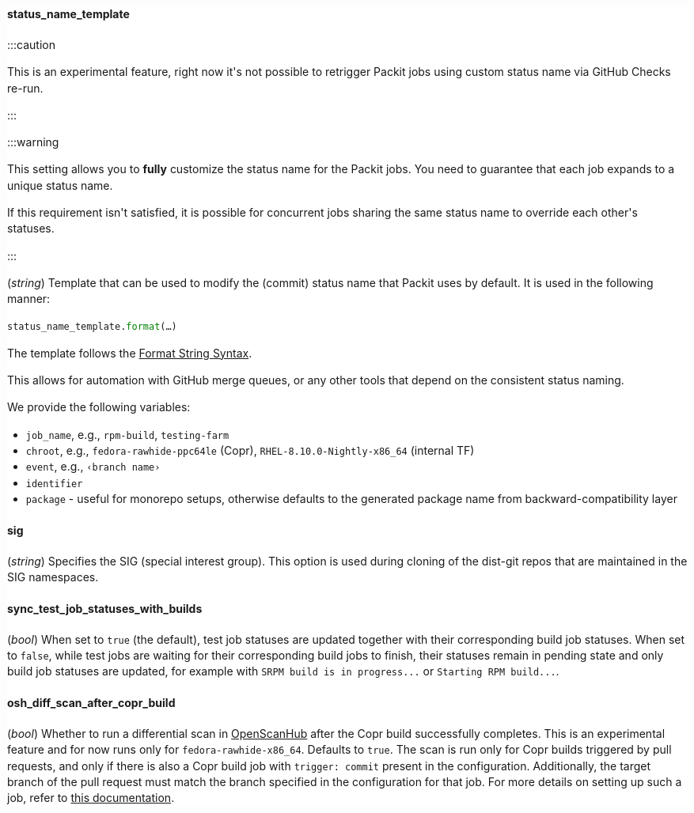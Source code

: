 #### status_name_template

:::caution

This is an experimental feature, right now it's not possible to retrigger Packit
jobs using custom status name via GitHub Checks re-run.

:::

:::warning

This setting allows you to **fully** customize the status name for the Packit
jobs. You need to guarantee that each job expands to a unique status name.

If this requirement isn't satisfied, it is possible for concurrent jobs sharing
the same status name to override each other's statuses.

:::

(*string*)  Template that can be used to modify the (commit) status name that
Packit uses by default. It is used in the following manner:

```py
status_name_template.format(…)
```

The template follows the [Format String Syntax](https://docs.python.org/3/library/string.html#formatstrings).

This allows for automation with GitHub merge queues, or any other tools that
depend on the consistent status naming.

We provide the following variables:
- `job_name`, e.g., `rpm-build`, `testing-farm`
- `chroot`, e.g., `fedora-rawhide-ppc64le` (Copr), `RHEL-8.10.0-Nightly-x86_64` (internal TF)
- `event`, e.g., `‹branch name›`
- `identifier`
- `package` - useful for monorepo setups, otherwise defaults to the generated package name from backward-compatibility layer

#### sig

(*string*)  Specifies the SIG (special interest group). This option is used
during cloning of the dist-git repos that are maintained in the SIG namespaces.

#### sync_test_job_statuses_with_builds

(*bool*) When set to `true` (the default), test job statuses are updated together with their corresponding
build job statuses. When set to `false`, while test jobs are waiting for their corresponding build jobs
to finish, their statuses remain in pending state and only build job statuses are updated, for example with
`SRPM build is in progress...` or `Starting RPM build...`.

#### osh_diff_scan_after_copr_build

(*bool*) Whether to run a differential scan in [OpenScanHub](https://openscanhub.fedoraproject.org/) 
after the Copr build successfully completes.
This is an experimental feature and for now runs only for `fedora-rawhide-x86_64`. Defaults to `true`.
The scan is run only for Copr builds triggered by pull requests, and only if there is 
also a Copr build job with `trigger: commit` present in the configuration.
Additionally, the target branch of the pull request must match the branch specified in 
the configuration for that job. For more details on setting up such a job, refer to
[this documentation](/docs/configuration/upstream/copr_build.md).
